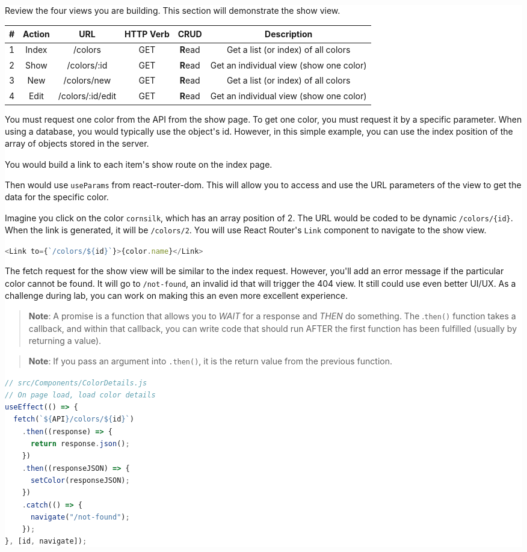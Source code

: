 Review the four views you are building. This section will demonstrate the show view.

|  #  | Action |       URL        | HTTP Verb |   CRUD   |               Description               |
| :-: | :----: | :--------------: | :-------: | :------: | :-------------------------------------: |
|  1  | Index  |     /colors      |    GET    | **R**ead |   Get a list (or index) of all colors   |
|  2  |  Show  |   /colors/:id    |    GET    | **R**ead | Get an individual view (show one color) |
|  3  |  New   |   /colors/new    |    GET    | **R**ead |   Get a list (or index) of all colors   |
|  4  |  Edit  | /colors/:id/edit |    GET    | **R**ead | Get an individual view (show one color) |

You must request one color from the API from the show page. To get one color, you must request it by a specific parameter. When using a database, you would typically use the object's id. However, in this simple example, you can use the index position of the array of objects stored in the server.

You would build a link to each item's show route on the index page.

Then would use `useParams` from react-router-dom. This will allow you to access and use the URL parameters of the view to get the data for the specific color.

Imagine you click on the color `cornsilk`, which has an array position of 2. The URL would be coded to be dynamic `/colors/{id}`. When the link is generated, it will be `/colors/2`. You will use React Router's `Link` component to navigate to the show view.

```js
<Link to={`/colors/${id}`}>{color.name}</Link>
```

The fetch request for the show view will be similar to the index request. However, you'll add an error message if the particular color cannot be found. It will go to `/not-found`, an invalid id that will trigger the 404 view. It still could use even better UI/UX. As a challenge during lab, you can work on making this an even more excellent experience.

> **Note**: A promise is a function that allows you to _WAIT_ for a response and _THEN_ do something. The .`then()` function takes a callback, and within that callback, you can write code that should run AFTER the first function has been fulfilled (usually by returning a value).

> **Note**: If you pass an argument into `.then()`, it is the return value from the previous function.

```js
// src/Components/ColorDetails.js
// On page load, load color details
useEffect(() => {
  fetch(`${API}/colors/${id}`)
    .then((response) => {
      return response.json();
    })
    .then((responseJSON) => {
      setColor(responseJSON);
    })
    .catch(() => {
      navigate("/not-found");
    });
}, [id, navigate]);
```
